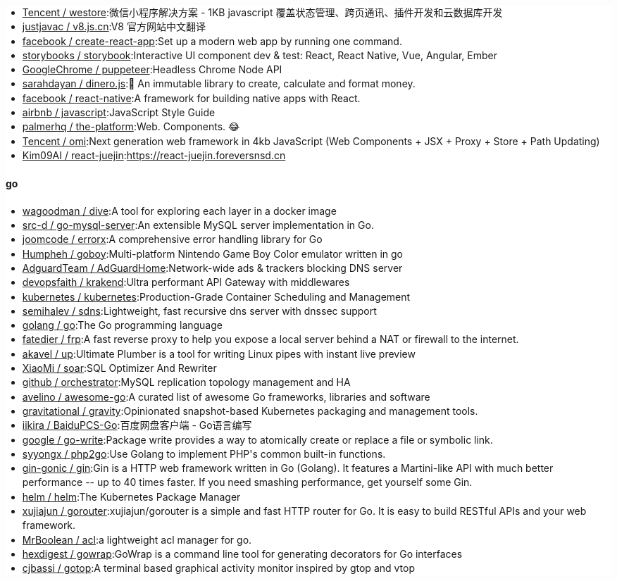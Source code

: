 * [Tencent / westore](https://github.com/Tencent/westore):微信小程序解决方案 - 1KB javascript 覆盖状态管理、跨页通讯、插件开发和云数据库开发
* [justjavac / v8.js.cn](https://github.com/justjavac/v8.js.cn):V8 官方网站中文翻译
* [facebook / create-react-app](https://github.com/facebook/create-react-app):Set up a modern web app by running one command.
* [storybooks / storybook](https://github.com/storybooks/storybook):Interactive UI component dev & test: React, React Native, Vue, Angular, Ember
* [GoogleChrome / puppeteer](https://github.com/GoogleChrome/puppeteer):Headless Chrome Node API
* [sarahdayan / dinero.js](https://github.com/sarahdayan/dinero.js):💸 An immutable library to create, calculate and format money.
* [facebook / react-native](https://github.com/facebook/react-native):A framework for building native apps with React.
* [airbnb / javascript](https://github.com/airbnb/javascript):JavaScript Style Guide
* [palmerhq / the-platform](https://github.com/palmerhq/the-platform):Web. Components. 😂
* [Tencent / omi](https://github.com/Tencent/omi):Next generation web framework in 4kb JavaScript (Web Components + JSX + Proxy + Store + Path Updating)
* [Kim09AI / react-juejin](https://github.com/Kim09AI/react-juejin):https://react-juejin.foreversnsd.cn

#### go
* [wagoodman / dive](https://github.com/wagoodman/dive):A tool for exploring each layer in a docker image
* [src-d / go-mysql-server](https://github.com/src-d/go-mysql-server):An extensible MySQL server implementation in Go.
* [joomcode / errorx](https://github.com/joomcode/errorx):A comprehensive error handling library for Go
* [Humpheh / goboy](https://github.com/Humpheh/goboy):Multi-platform Nintendo Game Boy Color emulator written in go
* [AdguardTeam / AdGuardHome](https://github.com/AdguardTeam/AdGuardHome):Network-wide ads & trackers blocking DNS server
* [devopsfaith / krakend](https://github.com/devopsfaith/krakend):Ultra performant API Gateway with middlewares
* [kubernetes / kubernetes](https://github.com/kubernetes/kubernetes):Production-Grade Container Scheduling and Management
* [semihalev / sdns](https://github.com/semihalev/sdns):Lightweight, fast recursive dns server with dnssec support
* [golang / go](https://github.com/golang/go):The Go programming language
* [fatedier / frp](https://github.com/fatedier/frp):A fast reverse proxy to help you expose a local server behind a NAT or firewall to the internet.
* [akavel / up](https://github.com/akavel/up):Ultimate Plumber is a tool for writing Linux pipes with instant live preview
* [XiaoMi / soar](https://github.com/XiaoMi/soar):SQL Optimizer And Rewriter
* [github / orchestrator](https://github.com/github/orchestrator):MySQL replication topology management and HA
* [avelino / awesome-go](https://github.com/avelino/awesome-go):A curated list of awesome Go frameworks, libraries and software
* [gravitational / gravity](https://github.com/gravitational/gravity):Opinionated snapshot-based Kubernetes packaging and management tools.
* [iikira / BaiduPCS-Go](https://github.com/iikira/BaiduPCS-Go):百度网盘客户端 - Go语言编写
* [google / go-write](https://github.com/google/go-write):Package write provides a way to atomically create or replace a file or symbolic link.
* [syyongx / php2go](https://github.com/syyongx/php2go):Use Golang to implement PHP's common built-in functions.
* [gin-gonic / gin](https://github.com/gin-gonic/gin):Gin is a HTTP web framework written in Go (Golang). It features a Martini-like API with much better performance -- up to 40 times faster. If you need smashing performance, get yourself some Gin.
* [helm / helm](https://github.com/helm/helm):The Kubernetes Package Manager
* [xujiajun / gorouter](https://github.com/xujiajun/gorouter):xujiajun/gorouter is a simple and fast HTTP router for Go. It is easy to build RESTful APIs and your web framework.
* [MrBoolean / acl](https://github.com/MrBoolean/acl):a lightweight acl manager for go.
* [hexdigest / gowrap](https://github.com/hexdigest/gowrap):GoWrap is a command line tool for generating decorators for Go interfaces
* [cjbassi / gotop](https://github.com/cjbassi/gotop):A terminal based graphical activity monitor inspired by gtop and vtop
